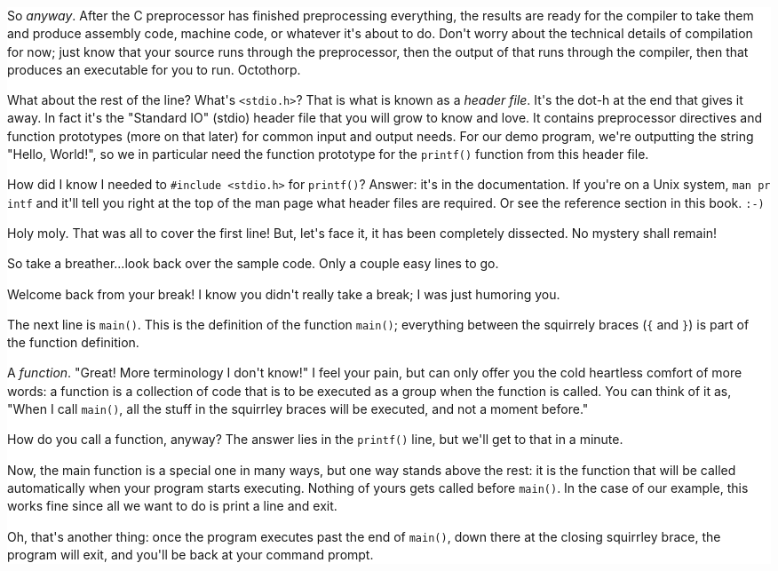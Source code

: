 So _anyway_.  After the C preprocessor has finished
preprocessing everything, the results are ready for the compiler to take
them and produce assembly code, machine code, or whatever it's about to
do.  Don't worry about the technical details of compilation for now;
just know that your source runs through the preprocessor, then the
output of that runs through the compiler, then that produces an
executable for you to run.  Octothorp.

What about the rest of the line?  What's `<stdio.h>`?
That is what is known as a _header file_.  It's the dot-h at the
end that gives it away.  In fact it's the "Standard IO" (stdio) header
file that you will grow to know and love.  It contains preprocessor
directives and function prototypes (more on that later) for common input
and output needs.  For our demo program, we're outputting the string
"Hello, World!", so we in particular need the function prototype for the
`printf()` function from this header file.

How did I know I needed to `#include <stdio.h>` for
`printf()`?  Answer: it's in the documentation.  If you're on
a Unix system, `man printf` and it'll tell you right at the top
of the man page what header files are required.  Or see the reference
section in this book. `:-)`

Holy moly.  That was all to cover the first line!  But, let's face
it, it has been completely dissected.  No mystery shall remain!

So take a breather...look back over the sample code.  Only a couple
easy lines to go.

Welcome back from your break!  I know you didn't really take a break;
I was just humoring you.

The next line is `main()`.  This is the definition
of the function `main()`; everything between the squirrely
braces (`{` and `}`) is part of the function
definition.

A _function_.  "Great!  More terminology I don't know!"  I
feel your pain, but can only offer you the cold heartless comfort of
more words: a function is a collection of code that is to be executed as
a group when the function is called.  You can think of it as, "When I
call `main()`, all the stuff in the squirrley braces will be
executed, and not a moment before."

How do you call a function, anyway?  The answer lies in the
`printf()` line, but we'll get to that in a minute.

Now, the main function is a special one in many ways, but one way
stands above the rest: it is the function that will be called
automatically when your program starts executing.  Nothing of yours gets
called before `main()`.  In the case of our example, this
works fine since all we want to do is print a line and exit.

Oh, that's another thing: once the program executes past the end of
`main()`, down there at the closing squirrley brace, the
program will exit, and you'll be back at your command prompt.
